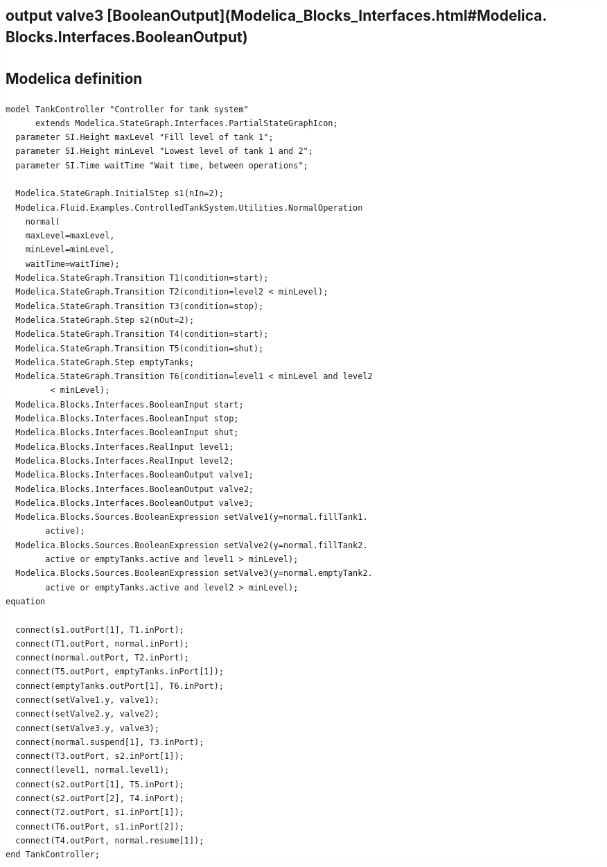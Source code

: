   output                                                    valve3 
  [BooleanOutput](Modelica_Blocks_Interfaces.html#Modelica.        
  Blocks.Interfaces.BooleanOutput)                                 
  -------------------------------------------------------------------------

Modelica definition
-------------------

    model TankController "Controller for tank system"
          extends Modelica.StateGraph.Interfaces.PartialStateGraphIcon;
      parameter SI.Height maxLevel "Fill level of tank 1";
      parameter SI.Height minLevel "Lowest level of tank 1 and 2";
      parameter SI.Time waitTime "Wait time, between operations";

      Modelica.StateGraph.InitialStep s1(nIn=2);
      Modelica.Fluid.Examples.ControlledTankSystem.Utilities.NormalOperation
        normal(
        maxLevel=maxLevel,
        minLevel=minLevel,
        waitTime=waitTime);
      Modelica.StateGraph.Transition T1(condition=start);
      Modelica.StateGraph.Transition T2(condition=level2 < minLevel);
      Modelica.StateGraph.Transition T3(condition=stop);
      Modelica.StateGraph.Step s2(nOut=2);
      Modelica.StateGraph.Transition T4(condition=start);
      Modelica.StateGraph.Transition T5(condition=shut);
      Modelica.StateGraph.Step emptyTanks;
      Modelica.StateGraph.Transition T6(condition=level1 < minLevel and level2
             < minLevel);
      Modelica.Blocks.Interfaces.BooleanInput start;
      Modelica.Blocks.Interfaces.BooleanInput stop;
      Modelica.Blocks.Interfaces.BooleanInput shut;
      Modelica.Blocks.Interfaces.RealInput level1;
      Modelica.Blocks.Interfaces.RealInput level2;
      Modelica.Blocks.Interfaces.BooleanOutput valve1;
      Modelica.Blocks.Interfaces.BooleanOutput valve2;
      Modelica.Blocks.Interfaces.BooleanOutput valve3;
      Modelica.Blocks.Sources.BooleanExpression setValve1(y=normal.fillTank1.
            active);
      Modelica.Blocks.Sources.BooleanExpression setValve2(y=normal.fillTank2.
            active or emptyTanks.active and level1 > minLevel);
      Modelica.Blocks.Sources.BooleanExpression setValve3(y=normal.emptyTank2.
            active or emptyTanks.active and level2 > minLevel);
    equation 

      connect(s1.outPort[1], T1.inPort);
      connect(T1.outPort, normal.inPort);
      connect(normal.outPort, T2.inPort);
      connect(T5.outPort, emptyTanks.inPort[1]);
      connect(emptyTanks.outPort[1], T6.inPort);
      connect(setValve1.y, valve1);
      connect(setValve2.y, valve2);
      connect(setValve3.y, valve3);
      connect(normal.suspend[1], T3.inPort);
      connect(T3.outPort, s2.inPort[1]);
      connect(level1, normal.level1);
      connect(s2.outPort[1], T5.inPort);
      connect(s2.outPort[2], T4.inPort);
      connect(T2.outPort, s1.inPort[1]);
      connect(T6.outPort, s1.inPort[2]);
      connect(T4.outPort, normal.resume[1]);
    end TankController;
